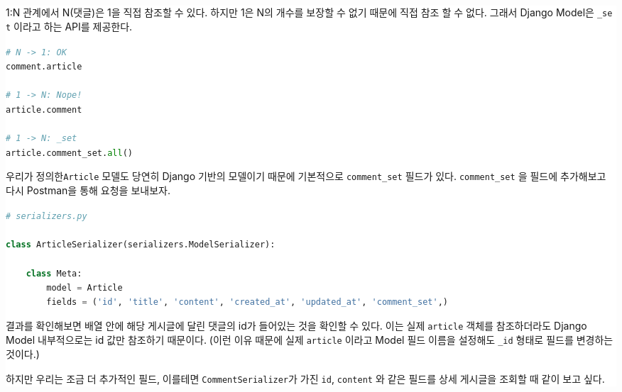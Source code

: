

1:N 관계에서 N(댓글)은 1을 직접 참조할 수 있다. 하지만 1은 N의 개수를 보장할 수 없기 때문에 직접 참조 할 수 없다. 그래서 Django Model은 `_set` 이라고 하는 API를 제공한다.

```python
# N -> 1: OK
comment.article

# 1 -> N: Nope!
article.comment

# 1 -> N: _set
article.comment_set.all()
```



우리가 정의한`Article` 모델도 당연히 Django 기반의 모델이기 때문에 기본적으로 `comment_set` 필드가 있다. `comment_set` 을 필드에 추가해보고 다시 Postman을 통해 요청을 보내보자.

```python
# serializers.py

class ArticleSerializer(serializers.ModelSerializer):

    class Meta:
        model = Article
        fields = ('id', 'title', 'content', 'created_at', 'updated_at', 'comment_set',)
```



결과를 확인해보면 배열 안에 해당 게시글에 달린 댓글의 id가 들어있는 것을 확인할 수 있다. 이는 실제 `article` 객체를 참조하더라도 Django Model 내부적으로는 id 값만 참조하기 때문이다. (이런 이유 때문에 실제 `article` 이라고 Model 필드 이름을 설정해도 `_id` 형태로 필드를 변경하는 것이다.)



하지만 우리는 조금 더 추가적인 필드, 이를테면 `CommentSerializer`가 가진 `id`, `content` 와 같은 필드를 상세 게시글을 조회할 때 같이 보고 싶다.
